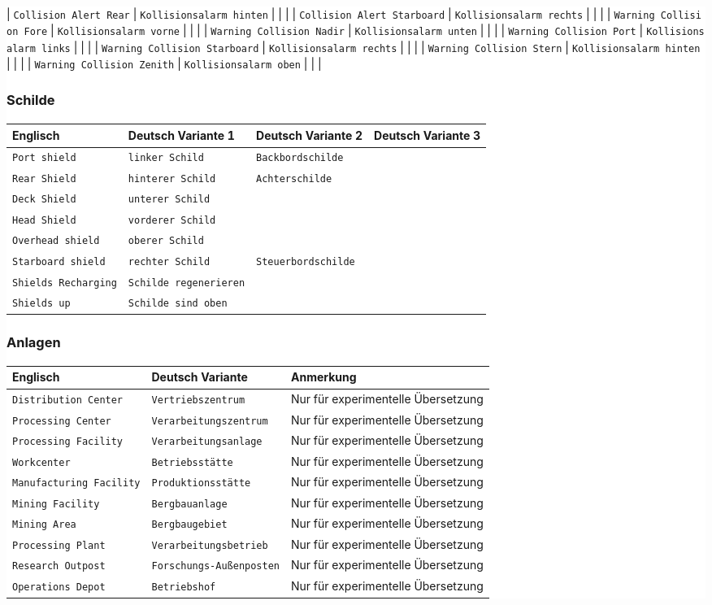 | `Collision Alert Rear`               | `Kollisionsalarm hinten`                       |                                                                                   |                             |
| `Collision Alert Starboard`          | `Kollisionsalarm rechts`                       |                                                                                   |                             |
| `Warning Collision Fore`             | `Kollisionsalarm vorne`                        |                                                                                   |                             |
| `Warning Collision Nadir`            | `Kollisionsalarm unten`                        |                                                                                   |                             |
| `Warning Collision Port`             | `Kollisionsalarm links`                        |                                                                                   |                             |
| `Warning Collision Starboard`        | `Kollisionsalarm rechts`                       |                                                                                   |                             |
| `Warning Collision Stern`            | `Kollisionsalarm hinten`                       |                                                                                   |                             |
| `Warning Collision Zenith`           | `Kollisionsalarm oben`                         |                                                                                   |                             |

### Schilde
| Englisch                             | Deutsch Variante 1                             | Deutsch Variante 2                                                                | Deutsch Variante 3          |
|:-------------------------------------|:-----------------------------------------------|:----------------------------------------------------------------------------------|:----------------------------|
| `Port shield`                        | `linker Schild`                                | `Backbordschilde`                                                                 |                             |
| `Rear Shield`                        | `hinterer Schild`                              | `Achterschilde`                                                                   |                             |
| `Deck Shield`                        | `unterer Schild`                               |                                                                                   |                             |
| `Head Shield`                        | `vorderer Schild`                              |                                                                                   |                             |
| `Overhead shield`                    | `oberer Schild`                                |                                                                                   |                             |
| `Starboard shield`                   | `rechter Schild`                               | `Steuerbordschilde`                                                               |                             |
| `Shields Recharging`                 | `Schilde regenerieren`                         |                                                                                   |                             |
| `Shields up`                         | `Schilde sind oben`                            |                                                                                   |                             |

### Anlagen
| Englisch                             | Deutsch Variante                               | Anmerkung                                                                         |
|:-------------------------------------|:-----------------------------------------------|:----------------------------------------------------------------------------------|
| `Distribution Center`                | `Vertriebszentrum`                             | Nur für experimentelle Übersetzung                                                |
| `Processing Center`                  | `Verarbeitungszentrum`                         | Nur für experimentelle Übersetzung                                                |
| `Processing Facility`                | `Verarbeitungsanlage`                          | Nur für experimentelle Übersetzung                                                |
| `Workcenter`                         | `Betriebsstätte`                               | Nur für experimentelle Übersetzung                                                |
| `Manufacturing Facility`             | `Produktionsstätte`                            | Nur für experimentelle Übersetzung                                                |
| `Mining Facility`                    | `Bergbauanlage`                                | Nur für experimentelle Übersetzung                                                |
| `Mining Area`                        | `Bergbaugebiet`                                | Nur für experimentelle Übersetzung                                                |
| `Processing Plant`                   | `Verarbeitungsbetrieb`                         | Nur für experimentelle Übersetzung                                                |
| `Research Outpost`                   | `Forschungs-Außenposten`                       | Nur für experimentelle Übersetzung                                                |
| `Operations Depot`                   | `Betriebshof`                                  | Nur für experimentelle Übersetzung                                                |
